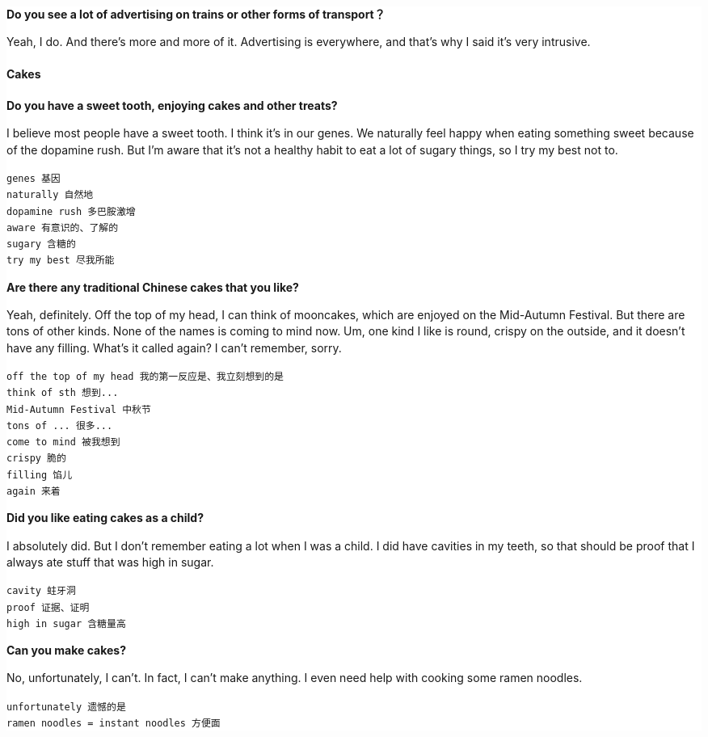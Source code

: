 **Do you see a lot of advertising on trains or other forms of transport？**

Yeah, I do. And there’s more and more of it. Advertising is everywhere, and that’s why I said it’s very intrusive.

#### Cakes

**Do you have a sweet tooth, enjoying cakes and other treats?**

I believe most people have a sweet tooth. I think it’s in our genes. We naturally feel happy when eating something sweet because of the dopamine rush. But I’m aware that it’s not a healthy habit to eat a lot of sugary things, so I try my best not to.

```
genes 基因
naturally 自然地
dopamine rush 多巴胺激增
aware 有意识的、了解的
sugary 含糖的
try my best 尽我所能
```

**Are there any traditional Chinese cakes that you like?**

Yeah, definitely. Off the top of my head, I can think of mooncakes, which are enjoyed on the Mid-Autumn Festival. But there are tons of other kinds. None of the names is coming to mind now. Um, one kind I like is round, crispy on the outside, and it doesn’t have any filling. What’s it called again? I can’t remember, sorry.

```
off the top of my head 我的第一反应是、我立刻想到的是
think of sth 想到... 
Mid-Autumn Festival 中秋节
tons of ... 很多... 
come to mind 被我想到
crispy 脆的
filling 馅儿
again 来着
```

**Did you like eating cakes as a child?**

I absolutely did. But I don’t remember eating a lot when I was a child. I did have cavities in my teeth, so that should be proof that I always ate stuff that was high in sugar.

```
cavity 蛀牙洞
proof 证据、证明
high in sugar 含糖量高
```

**Can you make cakes?**

No, unfortunately, I can’t. In fact, I can’t make anything. I even need help with cooking some ramen noodles.

```
unfortunately 遗憾的是
ramen noodles = instant noodles 方便面
```
